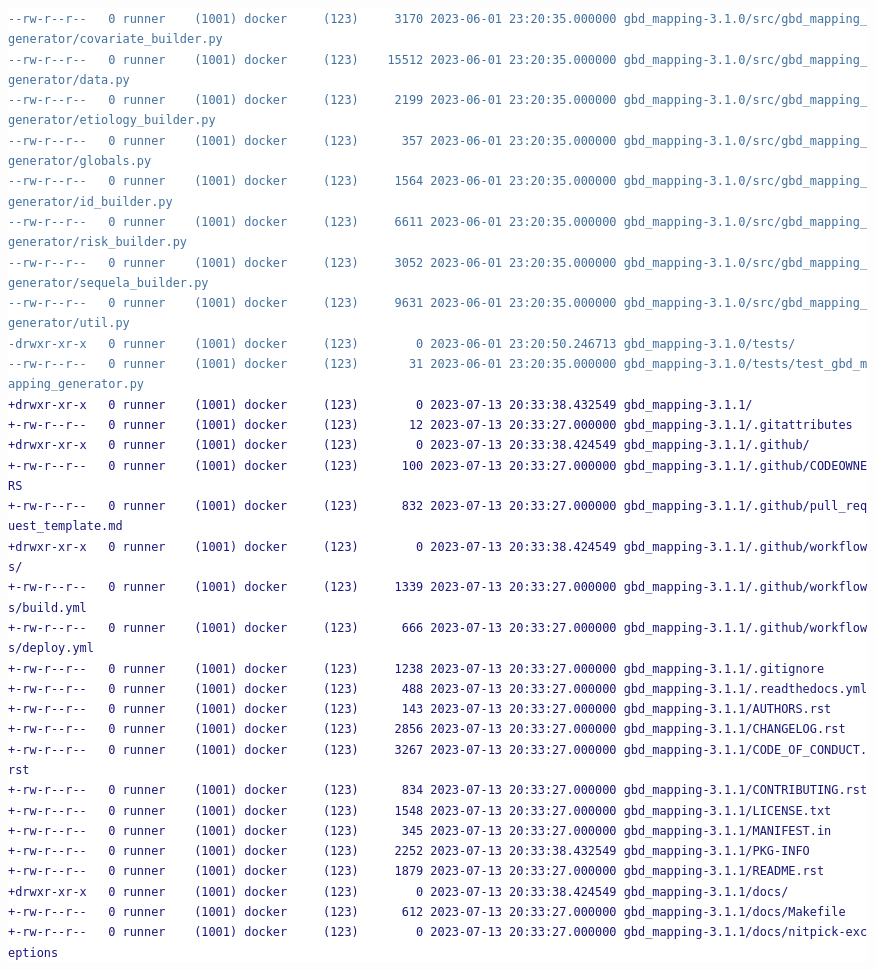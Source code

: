 ```diff
--rw-r--r--   0 runner    (1001) docker     (123)     3170 2023-06-01 23:20:35.000000 gbd_mapping-3.1.0/src/gbd_mapping_generator/covariate_builder.py
--rw-r--r--   0 runner    (1001) docker     (123)    15512 2023-06-01 23:20:35.000000 gbd_mapping-3.1.0/src/gbd_mapping_generator/data.py
--rw-r--r--   0 runner    (1001) docker     (123)     2199 2023-06-01 23:20:35.000000 gbd_mapping-3.1.0/src/gbd_mapping_generator/etiology_builder.py
--rw-r--r--   0 runner    (1001) docker     (123)      357 2023-06-01 23:20:35.000000 gbd_mapping-3.1.0/src/gbd_mapping_generator/globals.py
--rw-r--r--   0 runner    (1001) docker     (123)     1564 2023-06-01 23:20:35.000000 gbd_mapping-3.1.0/src/gbd_mapping_generator/id_builder.py
--rw-r--r--   0 runner    (1001) docker     (123)     6611 2023-06-01 23:20:35.000000 gbd_mapping-3.1.0/src/gbd_mapping_generator/risk_builder.py
--rw-r--r--   0 runner    (1001) docker     (123)     3052 2023-06-01 23:20:35.000000 gbd_mapping-3.1.0/src/gbd_mapping_generator/sequela_builder.py
--rw-r--r--   0 runner    (1001) docker     (123)     9631 2023-06-01 23:20:35.000000 gbd_mapping-3.1.0/src/gbd_mapping_generator/util.py
-drwxr-xr-x   0 runner    (1001) docker     (123)        0 2023-06-01 23:20:50.246713 gbd_mapping-3.1.0/tests/
--rw-r--r--   0 runner    (1001) docker     (123)       31 2023-06-01 23:20:35.000000 gbd_mapping-3.1.0/tests/test_gbd_mapping_generator.py
+drwxr-xr-x   0 runner    (1001) docker     (123)        0 2023-07-13 20:33:38.432549 gbd_mapping-3.1.1/
+-rw-r--r--   0 runner    (1001) docker     (123)       12 2023-07-13 20:33:27.000000 gbd_mapping-3.1.1/.gitattributes
+drwxr-xr-x   0 runner    (1001) docker     (123)        0 2023-07-13 20:33:38.424549 gbd_mapping-3.1.1/.github/
+-rw-r--r--   0 runner    (1001) docker     (123)      100 2023-07-13 20:33:27.000000 gbd_mapping-3.1.1/.github/CODEOWNERS
+-rw-r--r--   0 runner    (1001) docker     (123)      832 2023-07-13 20:33:27.000000 gbd_mapping-3.1.1/.github/pull_request_template.md
+drwxr-xr-x   0 runner    (1001) docker     (123)        0 2023-07-13 20:33:38.424549 gbd_mapping-3.1.1/.github/workflows/
+-rw-r--r--   0 runner    (1001) docker     (123)     1339 2023-07-13 20:33:27.000000 gbd_mapping-3.1.1/.github/workflows/build.yml
+-rw-r--r--   0 runner    (1001) docker     (123)      666 2023-07-13 20:33:27.000000 gbd_mapping-3.1.1/.github/workflows/deploy.yml
+-rw-r--r--   0 runner    (1001) docker     (123)     1238 2023-07-13 20:33:27.000000 gbd_mapping-3.1.1/.gitignore
+-rw-r--r--   0 runner    (1001) docker     (123)      488 2023-07-13 20:33:27.000000 gbd_mapping-3.1.1/.readthedocs.yml
+-rw-r--r--   0 runner    (1001) docker     (123)      143 2023-07-13 20:33:27.000000 gbd_mapping-3.1.1/AUTHORS.rst
+-rw-r--r--   0 runner    (1001) docker     (123)     2856 2023-07-13 20:33:27.000000 gbd_mapping-3.1.1/CHANGELOG.rst
+-rw-r--r--   0 runner    (1001) docker     (123)     3267 2023-07-13 20:33:27.000000 gbd_mapping-3.1.1/CODE_OF_CONDUCT.rst
+-rw-r--r--   0 runner    (1001) docker     (123)      834 2023-07-13 20:33:27.000000 gbd_mapping-3.1.1/CONTRIBUTING.rst
+-rw-r--r--   0 runner    (1001) docker     (123)     1548 2023-07-13 20:33:27.000000 gbd_mapping-3.1.1/LICENSE.txt
+-rw-r--r--   0 runner    (1001) docker     (123)      345 2023-07-13 20:33:27.000000 gbd_mapping-3.1.1/MANIFEST.in
+-rw-r--r--   0 runner    (1001) docker     (123)     2252 2023-07-13 20:33:38.432549 gbd_mapping-3.1.1/PKG-INFO
+-rw-r--r--   0 runner    (1001) docker     (123)     1879 2023-07-13 20:33:27.000000 gbd_mapping-3.1.1/README.rst
+drwxr-xr-x   0 runner    (1001) docker     (123)        0 2023-07-13 20:33:38.424549 gbd_mapping-3.1.1/docs/
+-rw-r--r--   0 runner    (1001) docker     (123)      612 2023-07-13 20:33:27.000000 gbd_mapping-3.1.1/docs/Makefile
+-rw-r--r--   0 runner    (1001) docker     (123)        0 2023-07-13 20:33:27.000000 gbd_mapping-3.1.1/docs/nitpick-exceptions
```
